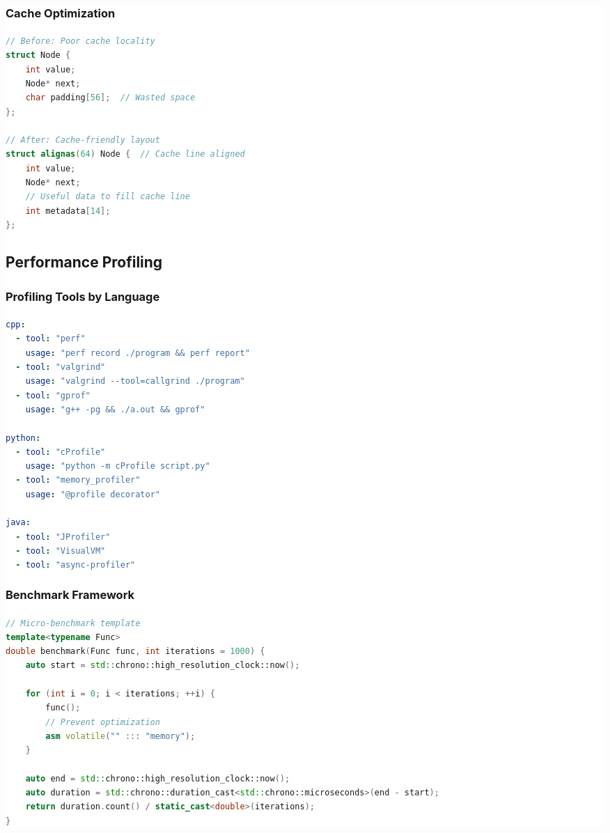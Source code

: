 ### Cache Optimization
```cpp
// Before: Poor cache locality
struct Node {
    int value;
    Node* next;
    char padding[56];  // Wasted space
};

// After: Cache-friendly layout
struct alignas(64) Node {  // Cache line aligned
    int value;
    Node* next;
    // Useful data to fill cache line
    int metadata[14];
};
```

## Performance Profiling

### Profiling Tools by Language
```yaml
cpp:
  - tool: "perf"
    usage: "perf record ./program && perf report"
  - tool: "valgrind"
    usage: "valgrind --tool=callgrind ./program"
  - tool: "gprof"
    usage: "g++ -pg && ./a.out && gprof"

python:
  - tool: "cProfile"
    usage: "python -m cProfile script.py"
  - tool: "memory_profiler"
    usage: "@profile decorator"

java:
  - tool: "JProfiler"
  - tool: "VisualVM"
  - tool: "async-profiler"
```

### Benchmark Framework
```cpp
// Micro-benchmark template
template<typename Func>
double benchmark(Func func, int iterations = 1000) {
    auto start = std::chrono::high_resolution_clock::now();
    
    for (int i = 0; i < iterations; ++i) {
        func();
        // Prevent optimization
        asm volatile("" ::: "memory");
    }
    
    auto end = std::chrono::high_resolution_clock::now();
    auto duration = std::chrono::duration_cast<std::chrono::microseconds>(end - start);
    return duration.count() / static_cast<double>(iterations);
}
```
